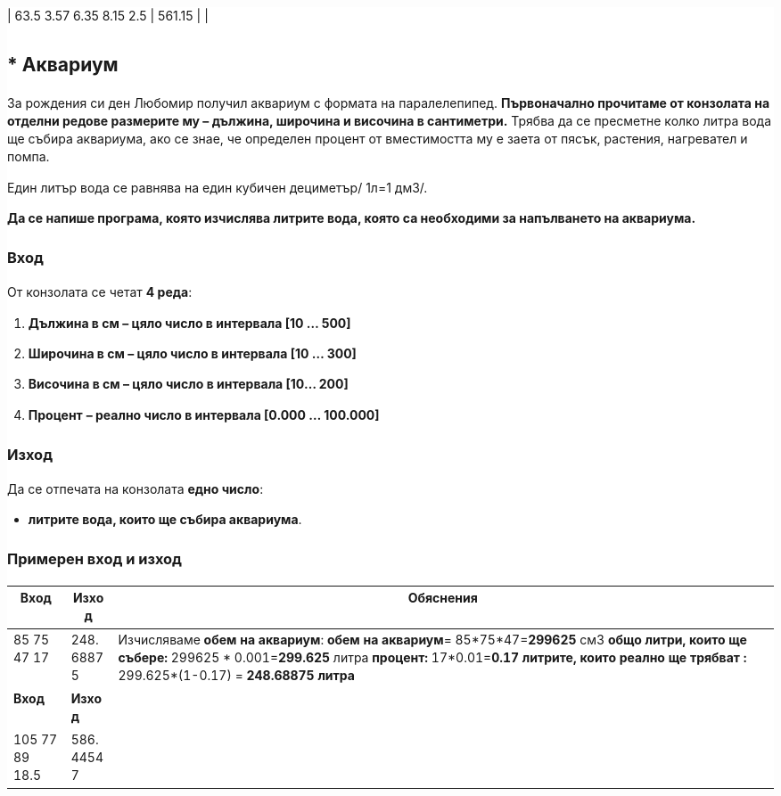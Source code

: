 | 63.5 3.57 6.35 8.15 2.5 | 561.15    |                                                                                                                                                                                                                                                                                                                                                                                                                                         |

## \* Аквариум

За рождения си ден Любомир получил аквариум с формата на паралелепипед.
**Първоначално прочитаме от конзолата на отделни редове размерите му – дължина,
широчина и височина в сантиметри.** Трябва да се пресметне колко литра вода ще
събира аквариума, ако се знае, че определен процент от вместимостта му е заета
от пясък, растения, нагревател и помпа.

Един литър вода се равнява на един кубичен дециметър/ 1л=1 дм3/.

**Да се напише програма, която изчислява литрите вода, която са необходими за
напълването на аквариума.**

### Вход

От конзолата се четат **4 реда**:

1.  **Дължина в см – цяло число в интервала [10 … 500]**

2.  **Широчина в см – цяло число в интервала [10 … 300]**

3.  **Височина в см – цяло число в интервала [10… 200]**

4.  **Процент**  **– реално число в интервала [0.000 … 100.000]**

### Изход

Да се отпечата на конзолата **едно число**:

-   **литрите вода, които ще събира аквариума**.

### Примерен вход и изход

| **Вход**       | **Изход** | **Обяснения**                                                                                                                                                                                                                                                  |
|----------------|-----------|----------------------------------------------------------------------------------------------------------------------------------------------------------------------------------------------------------------------------------------------------------------|
| 85 75 47 17    | 248.68875 | Изчисляваме **обем на аквариум**: **обем на аквариум**= 85\*75\*47=**299625** см3 **общо литри, които ще събере:** 299625 \* 0.001=**299.625** литра **процент:** 17\*0.01=**0.17 литрите, които реално ще трябват :** 299.625\*(1-0.17) = **248.68875 литра** |
| **Вход**       | **Изход** |                                                                                                                                                                                                                                                                |
| 105 77 89 18.5 | 586.44547 |                                                                                                                                                                                                                                                                |
